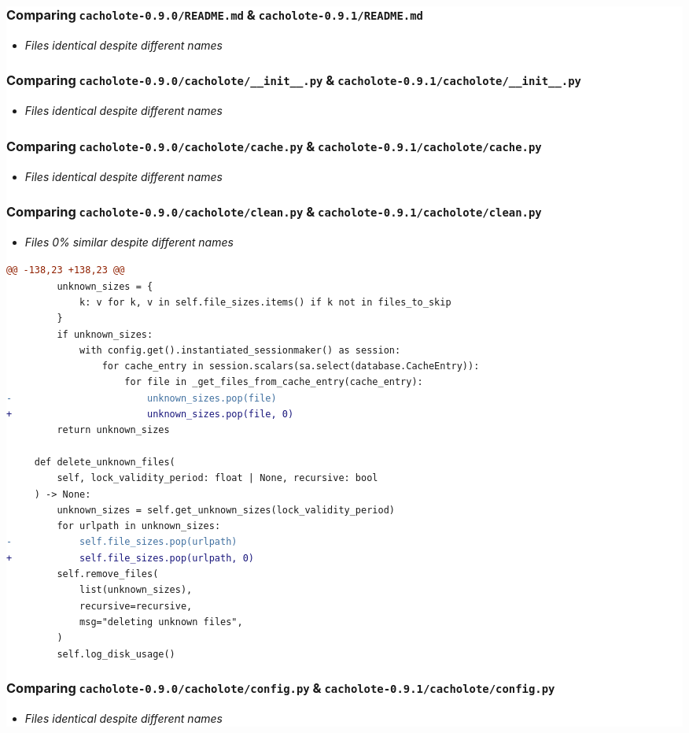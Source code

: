 ### Comparing `cacholote-0.9.0/README.md` & `cacholote-0.9.1/README.md`

 * *Files identical despite different names*

### Comparing `cacholote-0.9.0/cacholote/__init__.py` & `cacholote-0.9.1/cacholote/__init__.py`

 * *Files identical despite different names*

### Comparing `cacholote-0.9.0/cacholote/cache.py` & `cacholote-0.9.1/cacholote/cache.py`

 * *Files identical despite different names*

### Comparing `cacholote-0.9.0/cacholote/clean.py` & `cacholote-0.9.1/cacholote/clean.py`

 * *Files 0% similar despite different names*

```diff
@@ -138,23 +138,23 @@
         unknown_sizes = {
             k: v for k, v in self.file_sizes.items() if k not in files_to_skip
         }
         if unknown_sizes:
             with config.get().instantiated_sessionmaker() as session:
                 for cache_entry in session.scalars(sa.select(database.CacheEntry)):
                     for file in _get_files_from_cache_entry(cache_entry):
-                        unknown_sizes.pop(file)
+                        unknown_sizes.pop(file, 0)
         return unknown_sizes
 
     def delete_unknown_files(
         self, lock_validity_period: float | None, recursive: bool
     ) -> None:
         unknown_sizes = self.get_unknown_sizes(lock_validity_period)
         for urlpath in unknown_sizes:
-            self.file_sizes.pop(urlpath)
+            self.file_sizes.pop(urlpath, 0)
         self.remove_files(
             list(unknown_sizes),
             recursive=recursive,
             msg="deleting unknown files",
         )
         self.log_disk_usage()
```

### Comparing `cacholote-0.9.0/cacholote/config.py` & `cacholote-0.9.1/cacholote/config.py`

 * *Files identical despite different names*
